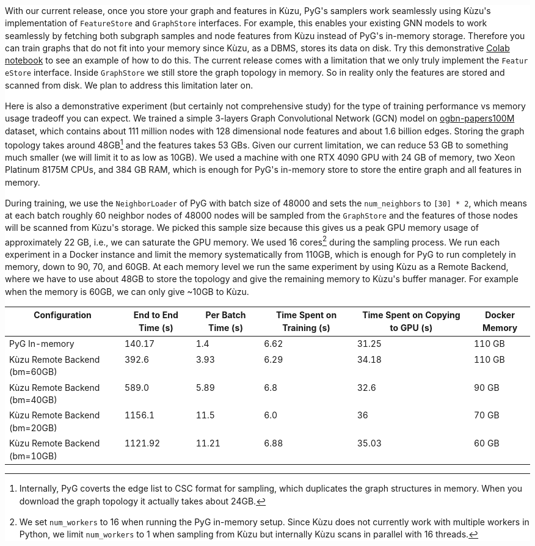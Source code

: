 With our current release, once you store your graph and features in Kùzu,
PyG's samplers work seamlessly using Kùzu's implementation of `FeatureStore` and `GraphStore` interfaces. For example, 
this enables your existing GNN models to work seamlessly by fetching both subgraph samples and node features
from Kùzu instead of PyG's in-memory storage. 
Therefore you can train graphs that do not
fit into your memory since Kùzu, as a DBMS, stores its data on disk. Try this demonstrative [Colab notebook](https://colab.research.google.com/drive/12fOSqPm1HQTz_m9caRW7E_92vaeD9xq6) to 
see an example of how to do this. The current release comes with a limitation that we only truly implement the `FeatureStore` interface.
Inside `GraphStore` we still store the graph topology in memory. 
So in reality only the features are stored and scanned from disk. We plan to address this limitation later on.

Here is also a demonstrative experiment (but certainly not comprehensive study) for the type of training performance 
vs memory usage tradeoff you can expect. 
We trained a simple 3-layers Graph Convolutional Network (GCN) model on [ogbn-papers100M](https://ogb.stanford.edu/docs/nodeprop/#ogbn-papers100M) dataset, which contains about 111 million nodes
with 128 dimensional node features and about 1.6 billion edges. 
Storing the graph topology takes around 48GB[^1] and the features takes 53 GBs. Given our current limitation,
we can reduce 53 GB to something much smaller (we will limit it to as low as 10GB).
We used a machine with one RTX 4090 GPU with 24 GB of memory, two Xeon Platinum 8175M CPUs, and 384 GB RAM, which 
is enough for PyG's in-memory store to store the entire graph and all features in memory.

During training, we use the `NeighborLoader` of PyG with batch size of 48000 and sets the `num_neighbors` to `[30] * 2`, which means at each batch roughly 60 neighbor nodes of 48000 nodes will be sampled from the `GraphStore` and the features of those nodes will be scanned
from Kùzu's storage. We picked this sample size because this gives us a peak GPU memory usage of approximately 22 GB, i.e.,
we can saturate the GPU memory. We used 16 cores[^2] during the sampling process. We run each experiment in a Docker instance
and limit the memory systematically from 110GB, which is enough for PyG to run completely in memory, down to 90, 70, and 60GB.
At each memory level we run the same experiment by using Kùzu as a Remote Backend, where we 
have to use about 48GB to store the topology and give the remaining memory to Kùzu's buffer manager.
For example when the memory is 60GB, we can only give ~10GB to Kùzu.

| Configuration                 | End to End Time (s) | Per Batch Time (s)  | Time Spent on Training (s) | Time Spent on Copying to GPU (s) | Docker Memory |
|-------------------------------|-----------------|-----------------|------------------------|------------------------------|-------------|
|         PyG In-memory         |      140.17     |      1.4       |          6.62          |             31.25            | 110 GB      |
| Kùzu Remote Backend (bm=60GB) |     392.6     |      3.93      |          6.29          |             34.18            | 110 GB       |
| Kùzu Remote Backend (bm=40GB) |     589.0     |      5.89      |          6.8          |             32.6            | 90 GB       |
| Kùzu Remote Backend (bm=20GB) |     1156.1     |      11.5      |          6.0          |             36            | 70 GB       |
| Kùzu Remote Backend (bm=10GB) |     1121.92     |      11.21      |          6.88          |             35.03            | 60 GB   |


[^1]: Internally, PyG coverts the edge list to CSC format for sampling, which duplicates the graph structures in memory. When you download the graph topology it actually takes about 24GB.
[^2]: We set `num_workers` to 16 when running the PyG in-memory setup. Since Kùzu does not currently work with multiple workers in Python, we limit `num_workers` to 1 when sampling from Kùzu but internally Kùzu scans in parallel with 16 threads.